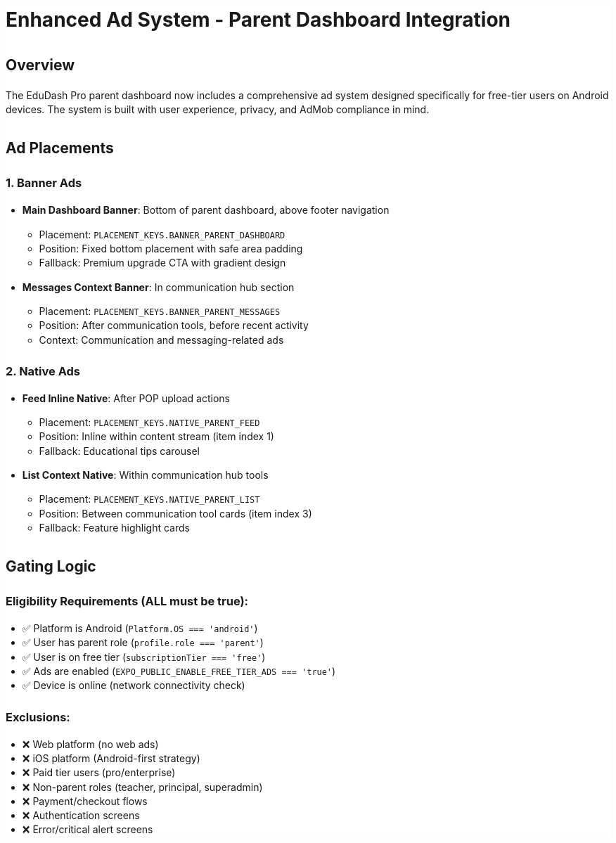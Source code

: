 # Enhanced Ad System - Parent Dashboard Integration

## Overview

The EduDash Pro parent dashboard now includes a comprehensive ad system designed specifically for free-tier users on Android devices. The system is built with user experience, privacy, and AdMob compliance in mind.

## Ad Placements

### 1. Banner Ads
- **Main Dashboard Banner**: Bottom of parent dashboard, above footer navigation
  - Placement: `PLACEMENT_KEYS.BANNER_PARENT_DASHBOARD`
  - Position: Fixed bottom placement with safe area padding
  - Fallback: Premium upgrade CTA with gradient design

- **Messages Context Banner**: In communication hub section  
  - Placement: `PLACEMENT_KEYS.BANNER_PARENT_MESSAGES`
  - Position: After communication tools, before recent activity
  - Context: Communication and messaging-related ads

### 2. Native Ads
- **Feed Inline Native**: After POP upload actions
  - Placement: `PLACEMENT_KEYS.NATIVE_PARENT_FEED`
  - Position: Inline within content stream (item index 1)
  - Fallback: Educational tips carousel

- **List Context Native**: Within communication hub tools
  - Placement: `PLACEMENT_KEYS.NATIVE_PARENT_LIST`
  - Position: Between communication tool cards (item index 3)
  - Fallback: Feature highlight cards

## Gating Logic

### Eligibility Requirements (ALL must be true):
- ✅ Platform is Android (`Platform.OS === 'android'`)
- ✅ User has parent role (`profile.role === 'parent'`)  
- ✅ User is on free tier (`subscriptionTier === 'free'`)
- ✅ Ads are enabled (`EXPO_PUBLIC_ENABLE_FREE_TIER_ADS === 'true'`)
- ✅ Device is online (network connectivity check)

### Exclusions:
- ❌ Web platform (no web ads)
- ❌ iOS platform (Android-first strategy)
- ❌ Paid tier users (pro/enterprise)
- ❌ Non-parent roles (teacher, principal, superadmin)
- ❌ Payment/checkout flows
- ❌ Authentication screens
- ❌ Error/critical alert screens
